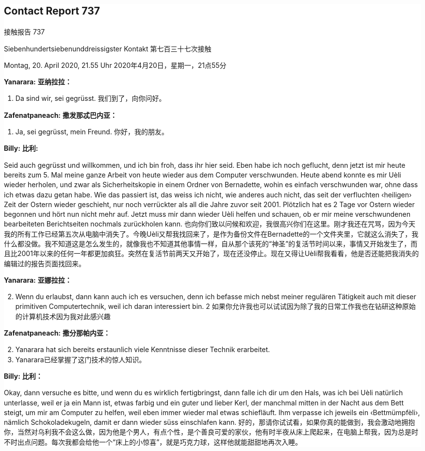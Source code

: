 ## Contact Report 737
接触报告 737

Siebenhundertsiebenunddreissigster Kontakt
第七百三十七次接触

Montag, 20. April 2020, 21.55 Uhr
2020年4月20日，星期一，21点55分

**Yanarara:**
**亚纳拉拉：**

1. Da sind wir, sei gegrüsst.
我们到了，向你问好。

**Zafenatpaneach:**
**撒发那忒巴内亚：**

1. Ja, sei gegrüsst, mein Freund.
你好，我的朋友。

**Billy:**
**比利:**

Seid auch gegrüsst und willkommen, und ich bin froh, dass ihr hier seid. Eben habe ich noch geflucht, denn jetzt ist mir heute bereits zum 5. Mal meine ganze Arbeit von heute wieder aus dem Computer verschwunden. Heute abend konnte es mir Uèli wieder herholen, und zwar als Sicherheitskopie in einem Ordner von Bernadette, wohin es einfach verschwunden war, ohne dass ich etwas dazu getan habe. Wie das passiert ist, das weiss ich nicht, wie anderes auch nicht, das seit der verfluchten ‹heiligen› Zeit der Ostern wieder geschieht, nur noch verrückter als all die Jahre zuvor seit 2001. Plötzlich hat es 2 Tage vor Ostern wieder begonnen und hört nun nicht mehr auf. Jetzt muss mir dann wieder Uèli helfen und schauen, ob er mir meine verschwundenen bearbeiteten Berichtseiten nochmals zurückholen kann.
也向你们致以问候和欢迎，我很高兴你们在这里。刚才我还在咒骂，因为今天我的所有工作已经第五次从电脑中消失了。今晚Uèli又帮我找回来了，是作为备份文件在Bernadette的一个文件夹里，它就这么消失了，我什么都没做。我不知道这是怎么发生的，就像我也不知道其他事情一样，自从那个该死的“神圣”的复活节时间以来，事情又开始发生了，而且比2001年以来的任何一年都更加疯狂。突然在复活节前两天又开始了，现在还没停止。现在又得让Uèli帮我看看，他是否还能把我消失的编辑过的报告页面找回来。

**Yanarara:**
**亚娜拉拉：**

2. Wenn du erlaubst, dann kann auch ich es versuchen, denn ich befasse mich nebst meiner regulären Tätigkeit auch mit dieser primitiven Computertechnik, weil ich daran interessiert bin.
2 如果你允许我也可以试试因为除了我的日常工作我也在钻研这种原始的计算机技术因为我对此感兴趣

**Zafenatpaneach:**
**撒分那帕内亚：**

2. Yanarara hat sich bereits erstaunlich viele Kenntnisse dieser Technik erarbeitet.
2. Yanarara已经掌握了这门技术的惊人知识。

**Billy:**
**比利：**

Okay, dann versuche es bitte, und wenn du es wirklich fertigbringst, dann falle ich dir um den Hals, was ich bei Uèli natürlich unterlasse, weil er ja ein Mann ist, etwas farbig und ein guter und lieber Kerl, der manchmal mitten in der Nacht aus dem Bett steigt, um mir am Computer zu helfen, weil eben immer wieder mal etwas schiefläuft. Ihm verpasse ich jeweils ein ‹Bettmümpfèli›, nämlich Schokoladekugeln, damit er dann wieder süss einschlafen kann.
好的，那请你试试看，如果你真的能做到，我会激动地拥抱你，当然对乌利我不会这么做，因为他是个男人，有点个性，是个善良可爱的家伙，他有时半夜从床上爬起来，在电脑上帮我，因为总是时不时出点问题。每次我都会给他一个“床上的小惊喜”，就是巧克力球，这样他就能甜甜地再次入睡。
